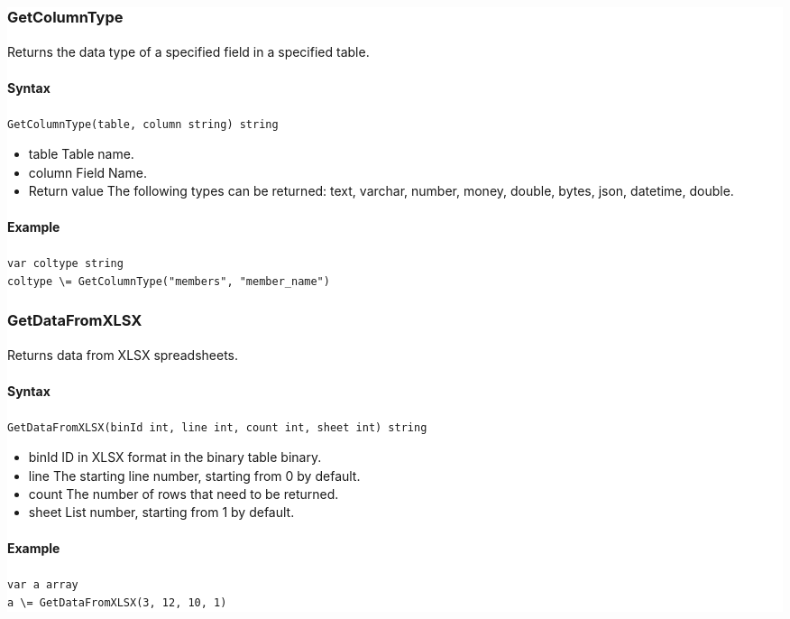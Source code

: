 

### GetColumnType

Returns the data type of a specified field in a specified table.

#### Syntax

```
GetColumnType(table, column string) string

```

- table
  Table name.
- column
  Field Name.
- Return value
  The following types can be returned: text, varchar, number, money, double, bytes, json, datetime, double.

#### Example

```
var coltype string
coltype \= GetColumnType("members", "member_name")
```



### GetDataFromXLSX

Returns data from XLSX spreadsheets.

#### Syntax

```
GetDataFromXLSX(binId int, line int, count int, sheet int) string

```

- binId
  ID in XLSX format in the binary table binary.
- line
  The starting line number, starting from 0 by default.
- count
  The number of rows that need to be returned.
- sheet
  List number, starting from 1 by default.

#### Example

```
var a array
a \= GetDataFromXLSX(3, 12, 10, 1)
```

